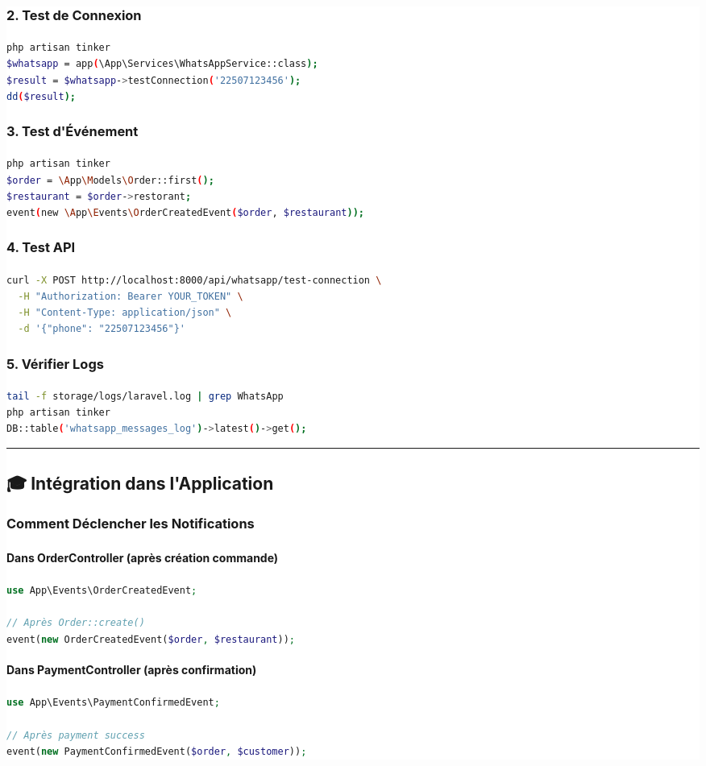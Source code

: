 ### 2. Test de Connexion
```bash
php artisan tinker
$whatsapp = app(\App\Services\WhatsAppService::class);
$result = $whatsapp->testConnection('22507123456');
dd($result);
```

### 3. Test d'Événement
```bash
php artisan tinker
$order = \App\Models\Order::first();
$restaurant = $order->restorant;
event(new \App\Events\OrderCreatedEvent($order, $restaurant));
```

### 4. Test API
```bash
curl -X POST http://localhost:8000/api/whatsapp/test-connection \
  -H "Authorization: Bearer YOUR_TOKEN" \
  -H "Content-Type: application/json" \
  -d '{"phone": "22507123456"}'
```

### 5. Vérifier Logs
```bash
tail -f storage/logs/laravel.log | grep WhatsApp
php artisan tinker
DB::table('whatsapp_messages_log')->latest()->get();
```

---

## 🎓 Intégration dans l'Application

### Comment Déclencher les Notifications

#### Dans OrderController (après création commande)

```php
use App\Events\OrderCreatedEvent;

// Après Order::create()
event(new OrderCreatedEvent($order, $restaurant));
```

#### Dans PaymentController (après confirmation)

```php
use App\Events\PaymentConfirmedEvent;

// Après payment success
event(new PaymentConfirmedEvent($order, $customer));
```
